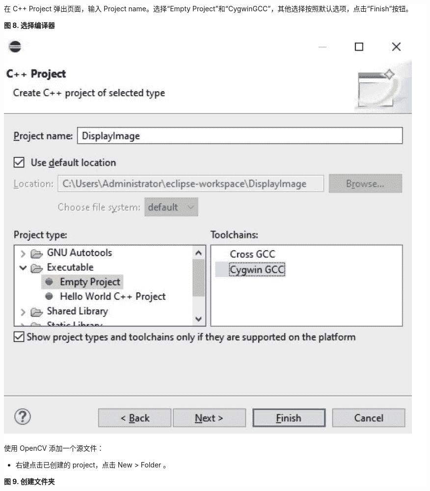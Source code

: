 在 C++ Project 弹出页面，输入 Project name。选择“Empty Project”和“CygwinGCC”，其他选择按照默认选项，点击“Finish”按钮。

**图 8\. 选择编译器**

![选择编译器](img/445329f9ee80fc2e8cae25291308e123.png)

使用 OpenCV 添加一个源文件：

*   右键点击已创建的 project，点击 New > Folder 。

**图 9\. 创建文件夹**
